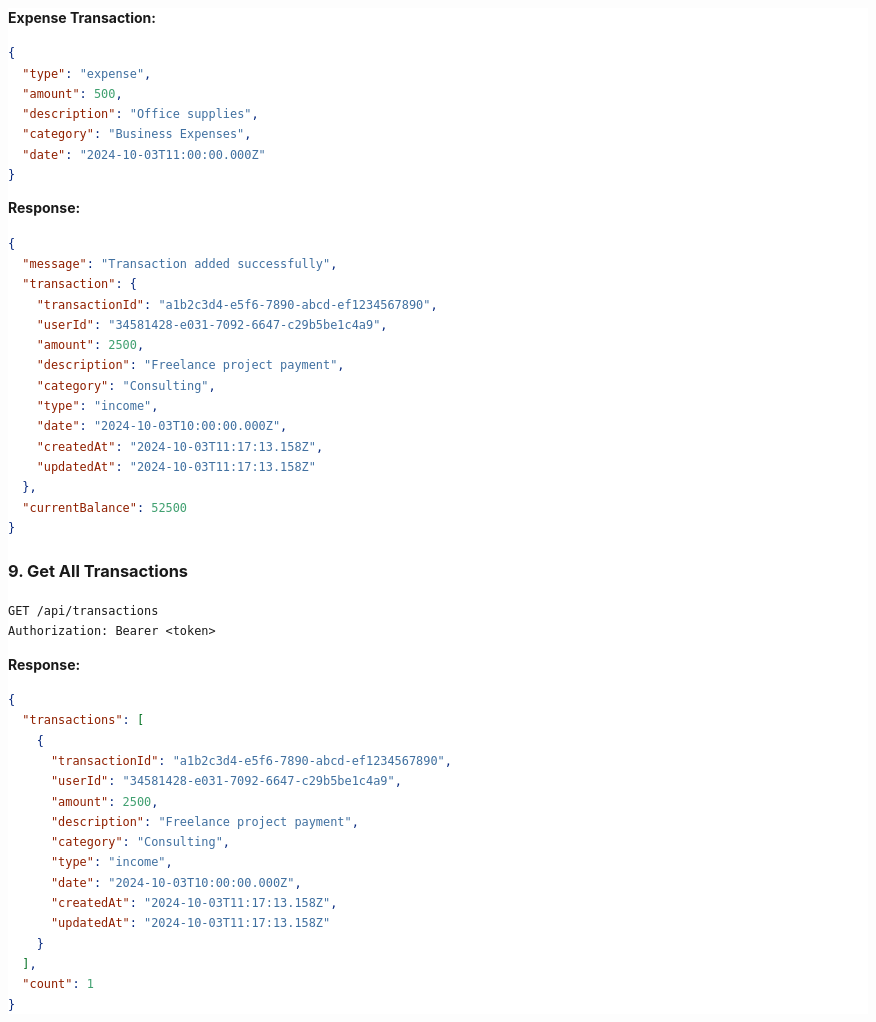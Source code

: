 **Expense Transaction:**
```json
{
  "type": "expense",
  "amount": 500,
  "description": "Office supplies",
  "category": "Business Expenses",
  "date": "2024-10-03T11:00:00.000Z"
}
```

**Response:**
```json
{
  "message": "Transaction added successfully",
  "transaction": {
    "transactionId": "a1b2c3d4-e5f6-7890-abcd-ef1234567890",
    "userId": "34581428-e031-7092-6647-c29b5be1c4a9",
    "amount": 2500,
    "description": "Freelance project payment",
    "category": "Consulting",
    "type": "income",
    "date": "2024-10-03T10:00:00.000Z",
    "createdAt": "2024-10-03T11:17:13.158Z",
    "updatedAt": "2024-10-03T11:17:13.158Z"
  },
  "currentBalance": 52500
}
```

### 9. Get All Transactions
```http
GET /api/transactions
Authorization: Bearer <token>
```

**Response:**
```json
{
  "transactions": [
    {
      "transactionId": "a1b2c3d4-e5f6-7890-abcd-ef1234567890",
      "userId": "34581428-e031-7092-6647-c29b5be1c4a9",
      "amount": 2500,
      "description": "Freelance project payment",
      "category": "Consulting",
      "type": "income",
      "date": "2024-10-03T10:00:00.000Z",
      "createdAt": "2024-10-03T11:17:13.158Z",
      "updatedAt": "2024-10-03T11:17:13.158Z"
    }
  ],
  "count": 1
}
```
